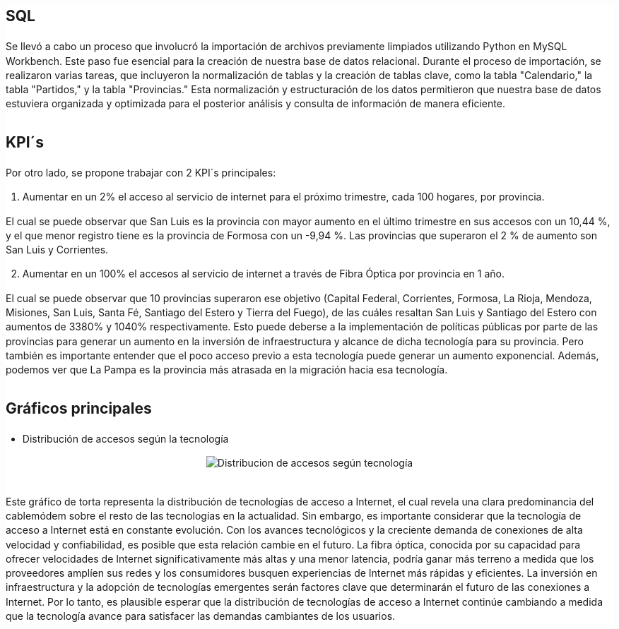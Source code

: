 ## SQL

Se llevó a cabo un proceso que involucró la importación de archivos previamente limpiados utilizando Python en MySQL Workbench. Este paso fue esencial para la creación de nuestra base de datos relacional. Durante el proceso de importación, se realizaron varias tareas, que incluyeron la normalización de tablas y la creación de tablas clave, como la tabla "Calendario," la tabla "Partidos," y la tabla "Provincias." Esta normalización y estructuración de los datos permitieron que nuestra base de datos estuviera organizada y optimizada para el posterior análisis y consulta de información de manera eficiente.

## KPI´s

Por otro lado, se propone trabajar con 2 KPI´s principales:

1) Aumentar en un 2% el acceso al servicio de internet para el próximo trimestre, cada 100 hogares, por provincia.

El cual se puede observar que San Luis es la provincia con mayor aumento en el último trimestre en sus accesos con un 10,44 %, y el que menor registro tiene es la provincia de Formosa con un -9,94 %.
Las provincias que superaron el 2 % de aumento son San Luis y Corrientes.

2) Aumentar en un 100% el accesos al servicio de internet a través de Fibra Óptica por provincia en 1 año.

El cual se puede observar que 10 provincias superaron ese objetivo (Capital Federal, Corrientes, Formosa, La Rioja, Mendoza, Misiones, San Luis, Santa Fé, Santiago del Estero y Tierra del Fuego), de las cuáles resaltan San Luis y Santiago del Estero con aumentos de 3380% y 1040% respectivamente. Esto puede deberse a la implementación de políticas públicas por parte de las provincias para generar un aumento en la inversión de infraestructura y alcance de dicha tecnología para su provincia. Pero también es importante entender que el poco acceso previo a esta tecnología puede generar un aumento exponencial. 
Además, podemos ver que La Pampa es la provincia más atrasada en la migración hacia esa tecnología. 

## Gráficos principales

- Distribución de accesos según la tecnología
<div align="center">
    <img src="https://github.com/natiqueija/Henry-PI2/assets/109183272/615d0685-104e-4fc8-b327-cff392f7e07d" alt="Distribucion de accesos según tecnología" width="50%">
</div>
<br>

Este gráfico de torta representa la distribución de tecnologías de acceso a Internet, el cual revela una clara predominancia del cablemódem sobre el resto de las tecnologías en la actualidad. Sin embargo, es importante considerar que la tecnología de acceso a Internet está en constante evolución. Con los avances tecnológicos y la creciente demanda de conexiones de alta velocidad y confiabilidad, es posible que esta relación cambie en el futuro. La fibra óptica, conocida por su capacidad para ofrecer velocidades de Internet significativamente más altas y una menor latencia, podría ganar más terreno a medida que los proveedores amplíen sus redes y los consumidores busquen experiencias de Internet más rápidas y eficientes. La inversión en infraestructura y la adopción de tecnologías emergentes serán factores clave que determinarán el futuro de las conexiones a Internet. Por lo tanto, es plausible esperar que la distribución de tecnologías de acceso a Internet continúe cambiando a medida que la tecnología avance para satisfacer las demandas cambiantes de los usuarios.
